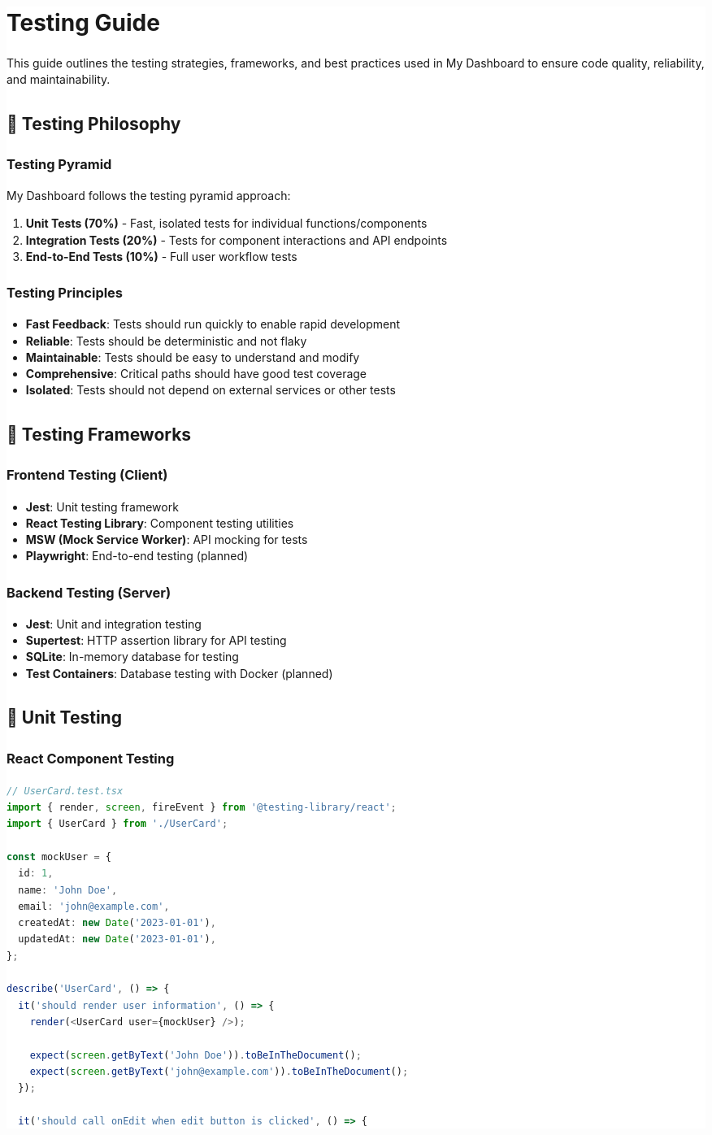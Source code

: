 # Testing Guide

This guide outlines the testing strategies, frameworks, and best practices used in My Dashboard to ensure code quality, reliability, and maintainability.

## 🎯 Testing Philosophy

### Testing Pyramid
My Dashboard follows the testing pyramid approach:

1. **Unit Tests (70%)** - Fast, isolated tests for individual functions/components
2. **Integration Tests (20%)** - Tests for component interactions and API endpoints
3. **End-to-End Tests (10%)** - Full user workflow tests

### Testing Principles
- **Fast Feedback**: Tests should run quickly to enable rapid development
- **Reliable**: Tests should be deterministic and not flaky
- **Maintainable**: Tests should be easy to understand and modify
- **Comprehensive**: Critical paths should have good test coverage
- **Isolated**: Tests should not depend on external services or other tests

## 🧪 Testing Frameworks

### Frontend Testing (Client)
- **Jest**: Unit testing framework
- **React Testing Library**: Component testing utilities
- **MSW (Mock Service Worker)**: API mocking for tests
- **Playwright**: End-to-end testing (planned)

### Backend Testing (Server)
- **Jest**: Unit and integration testing
- **Supertest**: HTTP assertion library for API testing
- **SQLite**: In-memory database for testing
- **Test Containers**: Database testing with Docker (planned)

## 📝 Unit Testing

### React Component Testing
```typescript
// UserCard.test.tsx
import { render, screen, fireEvent } from '@testing-library/react';
import { UserCard } from './UserCard';

const mockUser = {
  id: 1,
  name: 'John Doe',
  email: 'john@example.com',
  createdAt: new Date('2023-01-01'),
  updatedAt: new Date('2023-01-01'),
};

describe('UserCard', () => {
  it('should render user information', () => {
    render(<UserCard user={mockUser} />);
    
    expect(screen.getByText('John Doe')).toBeInTheDocument();
    expect(screen.getByText('john@example.com')).toBeInTheDocument();
  });
  
  it('should call onEdit when edit button is clicked', () => {
```